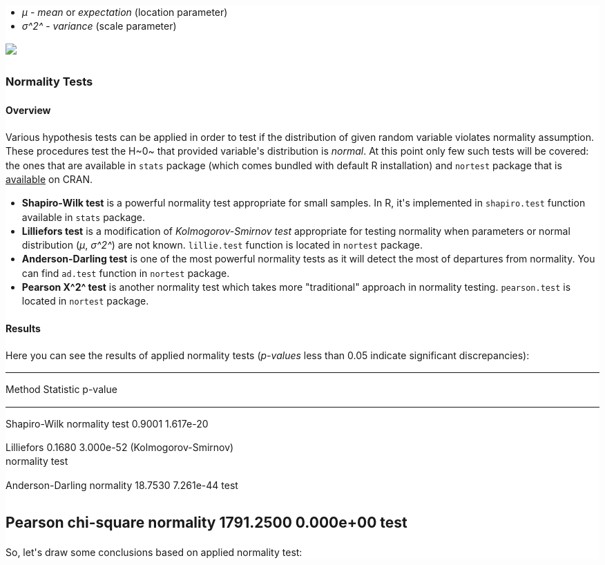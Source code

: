 -   *μ* - *mean* or *expectation* (location parameter)
-   *σ^2^* - *variance* (scale parameter)

[![](plots/nortest-1.png)](plots/nortest-1-hires.png)

### Normality Tests

#### Overview

Various hypothesis tests can be applied in order to test if the
distribution of given random variable violates normality assumption.
These procedures test the H~0~ that provided variable's distribution is
*normal*. At this point only few such tests will be covered: the ones
that are available in `stats` package (which comes bundled with default
R installation) and `nortest` package that is
[available](http://cran.r-project.org/web/packages/nortest/index.html)
on CRAN.

-   **Shapiro-Wilk test** is a powerful normality test appropriate for
    small samples. In R, it's implemented in `shapiro.test` function
    available in `stats` package.
-   **Lilliefors test** is a modification of *Kolmogorov-Smirnov test*
    appropriate for testing normality when parameters or normal
    distribution (*μ*, *σ^2^*) are not known. `lillie.test` function is
    located in `nortest` package.
-   **Anderson-Darling test** is one of the most powerful normality
    tests as it will detect the most of departures from normality. You
    can find `ad.test` function in `nortest` package.
-   **Pearson Χ^2^ test** is another normality test which takes more
    "traditional" approach in normality testing. `pearson.test` is
    located in `nortest` package.

#### Results

Here you can see the results of applied normality tests (*p-values* less
than 0.05 indicate significant discrepancies):

  ----------------------------------------------------
  Method                        Statistic    p-value
  ----------------------------- ------------ ---------
  Shapiro-Wilk normality test   0.9001       1.617e-20

  Lilliefors                    0.1680       3.000e-52
  (Kolmogorov-Smirnov)                       
  normality test                             

  Anderson-Darling normality    18.7530      7.261e-44
  test                                       

  Pearson chi-square normality  1791.2500    0.000e+00
  test                                       
  ----------------------------------------------------

So, let's draw some conclusions based on applied normality test:
